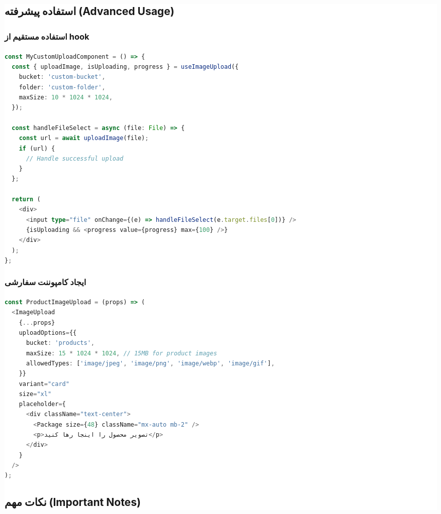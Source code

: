 ## استفاده پیشرفته (Advanced Usage)

### استفاده مستقیم از hook

```typescript
const MyCustomUploadComponent = () => {
  const { uploadImage, isUploading, progress } = useImageUpload({
    bucket: 'custom-bucket',
    folder: 'custom-folder',
    maxSize: 10 * 1024 * 1024,
  });

  const handleFileSelect = async (file: File) => {
    const url = await uploadImage(file);
    if (url) {
      // Handle successful upload
    }
  };

  return (
    <div>
      <input type="file" onChange={(e) => handleFileSelect(e.target.files[0])} />
      {isUploading && <progress value={progress} max={100} />}
    </div>
  );
};
```

### ایجاد کامپوننت سفارشی

```typescript
const ProductImageUpload = (props) => (
  <ImageUpload
    {...props}
    uploadOptions={{
      bucket: 'products',
      maxSize: 15 * 1024 * 1024, // 15MB for product images
      allowedTypes: ['image/jpeg', 'image/png', 'image/webp', 'image/gif'],
    }}
    variant="card"
    size="xl"
    placeholder={
      <div className="text-center">
        <Package size={48} className="mx-auto mb-2" />
        <p>تصویر محصول را اینجا رها کنید</p>
      </div>
    }
  />
);
```

## نکات مهم (Important Notes)
